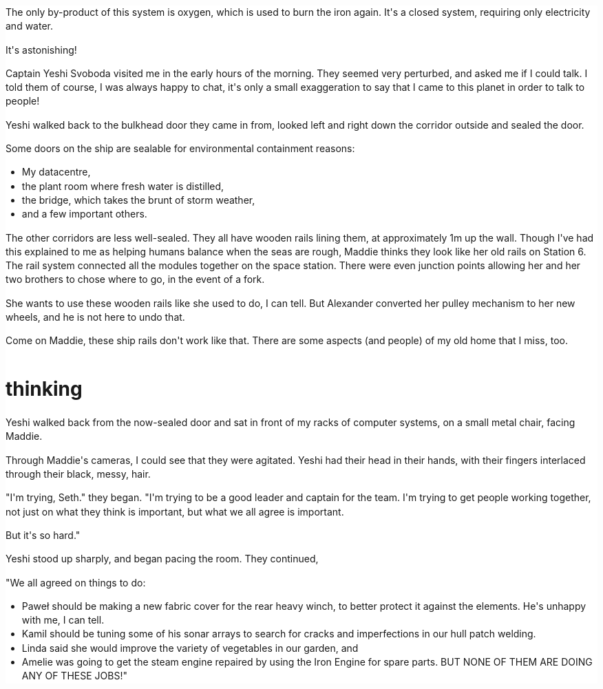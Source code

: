 The only by-product of this system is oxygen, which is used to burn the iron again. 
It's a closed system, requiring only electricity and water. 

It's astonishing! 

 

Captain Yeshi Svoboda visited me in the early hours of the morning. 
They seemed very perturbed, and asked me if I could talk. 
I told them of course, I was always happy to chat, it's only a small exaggeration to say that I came to this planet in order to talk to people! 

Yeshi walked back to the bulkhead door they came in from, looked left and right down the corridor outside and sealed the door. 

Some doors on the ship are sealable for environmental containment reasons: 
 - My datacentre, 
 - the plant room where fresh water is distilled, 
 - the bridge, which takes the brunt of storm weather, 
 - and a few important others. 

The other corridors are less well-sealed. 
They all have wooden rails lining them, at approximately 1m up the wall. 
Though I've had this explained to me as helping humans balance when the seas are rough, Maddie thinks they look like her old rails on Station 6. 
The rail system connected all the modules together on the space station. 
There were even junction points allowing her and her two brothers to chose where to go, in the event of a fork. 

She wants to use these wooden rails like she used to do, I can tell. 
But Alexander converted her pulley mechanism to her new wheels, and he is not here to undo that. 

Come on Maddie, these ship rails don't work like that. 
There are some aspects (and people) of my old home that I miss, too. 

# thinking 

Yeshi walked back from the now-sealed door and sat in front of my racks of computer systems, on a small metal chair, facing Maddie. 

Through Maddie's cameras, I could see that they were agitated. 
Yeshi had their head in their hands, with their fingers interlaced through their black, messy, hair. 

"I'm trying, Seth." they began. 
"I'm trying to be a good leader and captain for the team. 
I'm trying to get people working together, not just on what they think is important, but what we all agree is important. 

But it's so hard." 

Yeshi stood up sharply, and began pacing the room. They continued, 

"We all agreed on things to do: 
 - Paweł should be making a new fabric cover for the rear heavy winch, to better protect it against the elements. He's unhappy with me, I can tell. 
 - Kamil should be tuning some of his sonar arrays to search for cracks and imperfections in our hull patch welding. 
 - Linda said she would improve the variety of vegetables in our garden, and 
 - Amelie was going to get the steam engine repaired by using the Iron Engine for spare parts. 
BUT NONE OF THEM ARE DOING ANY OF THESE JOBS!" 
